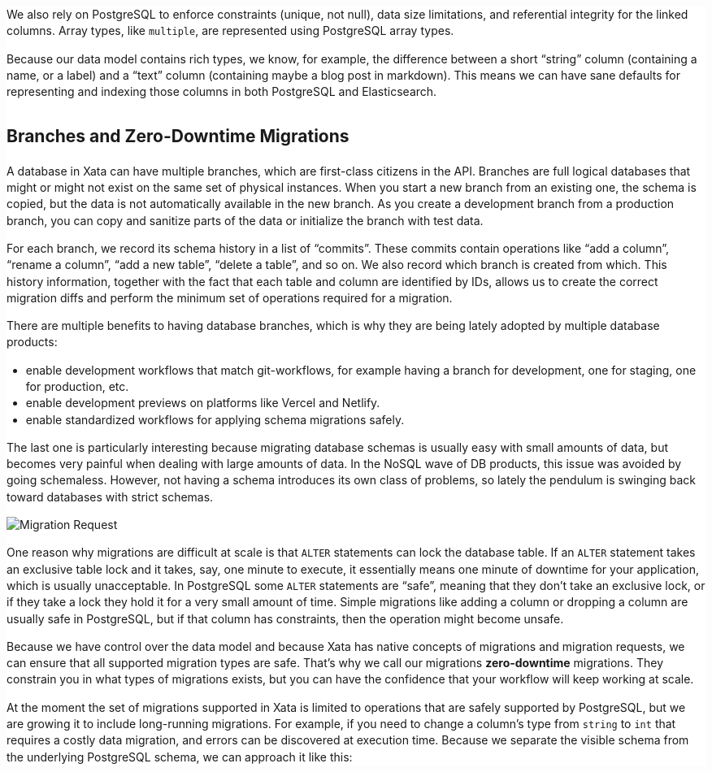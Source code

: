 We also rely on PostgreSQL to enforce constraints (unique, not null), data size limitations, and referential integrity for the linked columns. Array types, like `multiple`, are represented using PostgreSQL array types.

Because our data model contains rich types, we know, for example, the difference between a short “string” column (containing a name, or a label) and a “text” column (containing maybe a blog post in markdown). This means we can have sane defaults for representing and indexing those columns in both PostgreSQL and Elasticsearch.

## Branches and Zero-Downtime Migrations

A database in Xata can have multiple branches, which are first-class citizens in the API. Branches are full logical databases that might or might not exist on the same set of physical instances. When you start a new branch from an existing one, the schema is copied, but the data is not automatically available in the new branch. As you create a development branch from a production branch, you can copy and sanitize parts of the data or initialize the branch with test data.

For each branch, we record its schema history in a list of “commits”. These commits contain operations like “add a column”, “rename a column”, “add a new table”, “delete a table”, and so on. We also record which branch is created from which. This history information, together with the fact that each table and column are identified by IDs, allows us to create the correct migration diffs and perform the minimum set of operations required for a migration.

There are multiple benefits to having database branches, which is why they are being lately adopted by multiple database products:

- enable development workflows that match git-workflows, for example having a branch for development, one for staging, one for production, etc.
- enable development previews on platforms like Vercel and Netlify.
- enable standardized workflows for applying schema migrations safely.

The last one is particularly interesting because migrating database schemas is usually easy with small amounts of data, but becomes very painful when dealing with large amounts of data. In the NoSQL wave of DB products, this issue was avoided by going schemaless. However, not having a schema introduces its own class of problems, so lately the pendulum is swinging back toward databases with strict schemas.

![Migration Request](/images/docs/migration-screenshot.png)

One reason why migrations are difficult at scale is that `ALTER` statements can lock the database table. If an `ALTER` statement takes an exclusive table lock and it takes, say, one minute to execute, it essentially means one minute of downtime for your application, which is usually unacceptable. In PostgreSQL some `ALTER` statements are “safe”, meaning that they don’t take an exclusive lock, or if they take a lock they hold it for a very small amount of time. Simple migrations like adding a column or dropping a column are usually safe in PostgreSQL, but if that column has constraints, then the operation might become unsafe.

Because we have control over the data model and because Xata has native concepts of migrations and migration requests, we can ensure that all supported migration types are safe. That’s why we call our migrations **zero-downtime** migrations. They constrain you in what types of migrations exists, but you can have the confidence that your workflow will keep working at scale.

At the moment the set of migrations supported in Xata is limited to operations that are safely supported by PostgreSQL, but we are growing it to include long-running migrations. For example, if you need to change a column’s type from `string` to `int` that requires a costly data migration, and errors can be discovered at execution time. Because we separate the visible schema from the underlying PostgreSQL schema, we can approach it like this:
